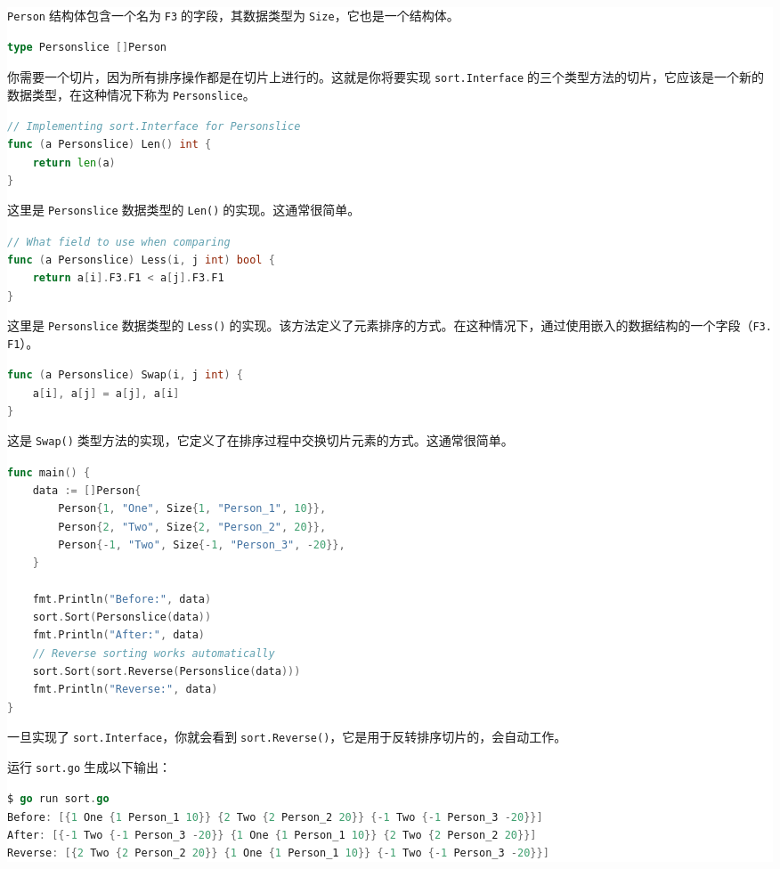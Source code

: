 `Person` 结构体包含一个名为 `F3` 的字段，其数据类型为 `Size`，它也是一个结构体。

```go
type Personslice []Person 
```

你需要一个切片，因为所有排序操作都是在切片上进行的。这就是你将要实现 `sort.Interface` 的三个类型方法的切片，它应该是一个新的数据类型，在这种情况下称为 `Personslice`。

```go
// Implementing sort.Interface for Personslice
func (a Personslice) Len() int {
    return len(a)
} 
```

这里是 `Personslice` 数据类型的 `Len()` 的实现。这通常很简单。

```go
// What field to use when comparing
func (a Personslice) Less(i, j int) bool {
    return a[i].F3.F1 < a[j].F3.F1
} 
```

这里是 `Personslice` 数据类型的 `Less()` 的实现。该方法定义了元素排序的方式。在这种情况下，通过使用嵌入的数据结构的一个字段（`F3.F1`）。

```go
func (a Personslice) Swap(i, j int) {
    a[i], a[j] = a[j], a[i]
} 
```

这是 `Swap()` 类型方法的实现，它定义了在排序过程中交换切片元素的方式。这通常很简单。

```go
func main() {
    data := []Person{
        Person{1, "One", Size{1, "Person_1", 10}},
        Person{2, "Two", Size{2, "Person_2", 20}},
        Person{-1, "Two", Size{-1, "Person_3", -20}},
    }

    fmt.Println("Before:", data)
    sort.Sort(Personslice(data))
    fmt.Println("After:", data)
    // Reverse sorting works automatically
    sort.Sort(sort.Reverse(Personslice(data)))
    fmt.Println("Reverse:", data)
} 
```

一旦实现了 `sort.Interface`，你就会看到 `sort.Reverse()`，它是用于反转排序切片的，会自动工作。

运行 `sort.go` 生成以下输出：

```go
$ go run sort.go
Before: [{1 One {1 Person_1 10}} {2 Two {2 Person_2 20}} {-1 Two {-1 Person_3 -20}}]
After: [{-1 Two {-1 Person_3 -20}} {1 One {1 Person_1 10}} {2 Two {2 Person_2 20}}]
Reverse: [{2 Two {2 Person_2 20}} {1 One {1 Person_1 10}} {-1 Two {-1 Person_3 -20}}] 
```
